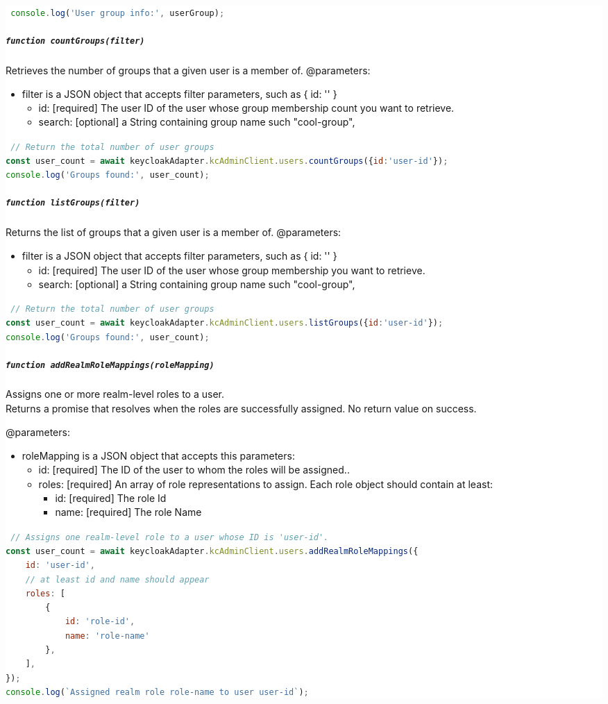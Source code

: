 ```js
 console.log('User group info:', userGroup);
 ```

##### `function countGroups(filter)`
Retrieves the number of groups that a given user is a member of.
@parameters:
- filter is a JSON object that accepts filter parameters, such as { id: '' }
  - id: [required] The user ID of the user whose group membership count you want to retrieve.
  - search: [optional] a String containing group name such "cool-group",
```js
 // Return the total number of user groups
const user_count = await keycloakAdapter.kcAdminClient.users.countGroups({id:'user-id'});
console.log('Groups found:', user_count);

 ```
##### `function listGroups(filter)`
Returns the list of groups that a given user is a member of.
@parameters:
- filter is a JSON object that accepts filter parameters, such as { id: '' }
  - id: [required] The user ID of the user whose group membership you want to retrieve.
  - search: [optional] a String containing group name such "cool-group",
```js
 // Return the total number of user groups
const user_count = await keycloakAdapter.kcAdminClient.users.listGroups({id:'user-id'});
console.log('Groups found:', user_count);

 ```


##### `function addRealmRoleMappings(roleMapping)`
Assigns one or more realm-level roles to a user.    
Returns a promise that resolves when the roles are successfully assigned. No return value on success.

@parameters:
- roleMapping is a JSON object that accepts this parameters:
  - id: [required] The ID of the user to whom the roles will be assigned..
  - roles: [required] An array of role representations to assign. Each role object should contain at least:
    - id: [required] The role Id
    - name: [required] The role Name
```js
 // Assigns one realm-level role to a user whose ID is 'user-id'.
const user_count = await keycloakAdapter.kcAdminClient.users.addRealmRoleMappings({
    id: 'user-id',
    // at least id and name should appear
    roles: [
        {
            id: 'role-id',
            name: 'role-name'
        },
    ],
});
console.log(`Assigned realm role role-name to user user-id`);
 ```
